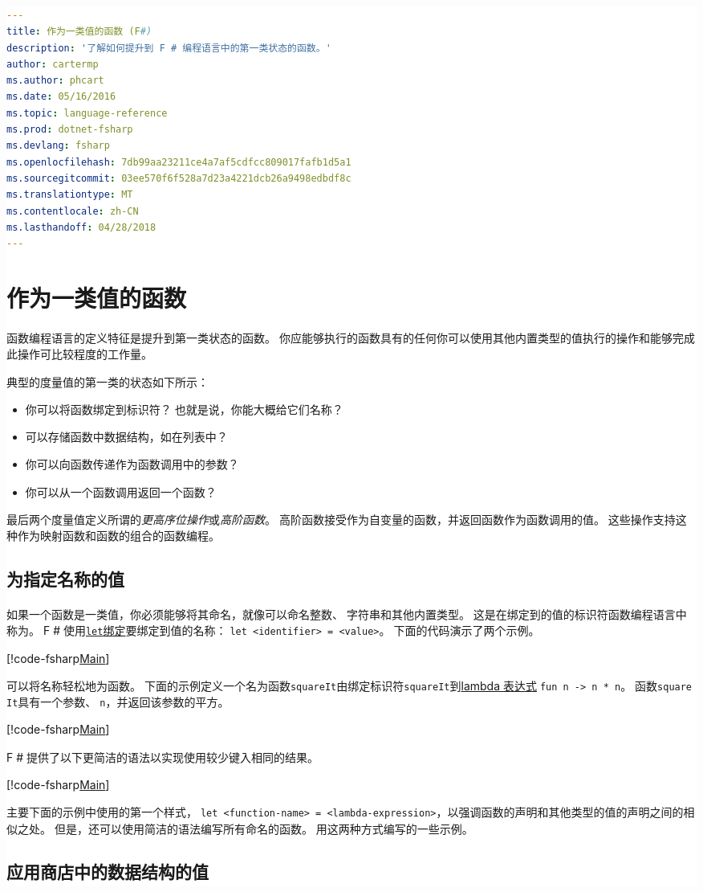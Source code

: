 ```yaml
---
title: 作为一类值的函数 (F#)
description: '了解如何提升到 F # 编程语言中的第一类状态的函数。'
author: cartermp
ms.author: phcart
ms.date: 05/16/2016
ms.topic: language-reference
ms.prod: dotnet-fsharp
ms.devlang: fsharp
ms.openlocfilehash: 7db99aa23211ce4a7af5cdfcc809017fafb1d5a1
ms.sourcegitcommit: 03ee570f6f528a7d23a4221dcb26a9498edbdf8c
ms.translationtype: MT
ms.contentlocale: zh-CN
ms.lasthandoff: 04/28/2018
---
```

# <a name="functions-as-first-class-values"></a>作为一类值的函数

函数编程语言的定义特征是提升到第一类状态的函数。 你应能够执行的函数具有的任何你可以使用其他内置类型的值执行的操作和能够完成此操作可比较程度的工作量。

典型的度量值的第一类的状态如下所示：

- 你可以将函数绑定到标识符？ 也就是说，你能大概给它们名称？

- 可以存储函数中数据结构，如在列表中？

- 你可以向函数传递作为函数调用中的参数？

- 你可以从一个函数调用返回一个函数？

最后两个度量值定义所谓的*更高序位操作*或*高阶函数*。 高阶函数接受作为自变量的函数，并返回函数作为函数调用的值。 这些操作支持这种作为映射函数和函数的组合的函数编程。


## <a name="give-the-value-a-name"></a>为指定名称的值

如果一个函数是一类值，你必须能够将其命名，就像可以命名整数、 字符串和其他内置类型。 这是在绑定到的值的标识符函数编程语言中称为。 F # 使用[`let`绑定](../language-reference/functions/let-bindings.md)要绑定到值的名称： `let <identifier> = <value>`。 下面的代码演示了两个示例。

[!code-fsharp[Main](../../../samples/snippets/fsharp/contour/snippet20.fs)]

可以将名称轻松地为函数。 下面的示例定义一个名为函数`squareIt`由绑定标识符`squareIt`到[lambda 表达式](../language-reference/functions/lambda-expressions-the-fun-keyword.md) `fun n -> n * n`。 函数`squareIt`具有一个参数、 `n`，并返回该参数的平方。

[!code-fsharp[Main](../../../samples/snippets/fsharp/contour/snippet21.fs)]

F # 提供了以下更简洁的语法以实现使用较少键入相同的结果。

[!code-fsharp[Main](../../../samples/snippets/fsharp/contour/snippet22.fs)]

主要下面的示例中使用的第一个样式， `let <function-name> = <lambda-expression>`，以强调函数的声明和其他类型的值的声明之间的相似之处。 但是，还可以使用简洁的语法编写所有命名的函数。 用这两种方式编写的一些示例。


## <a name="store-the-value-in-a-data-structure"></a>应用商店中的数据结构的值
